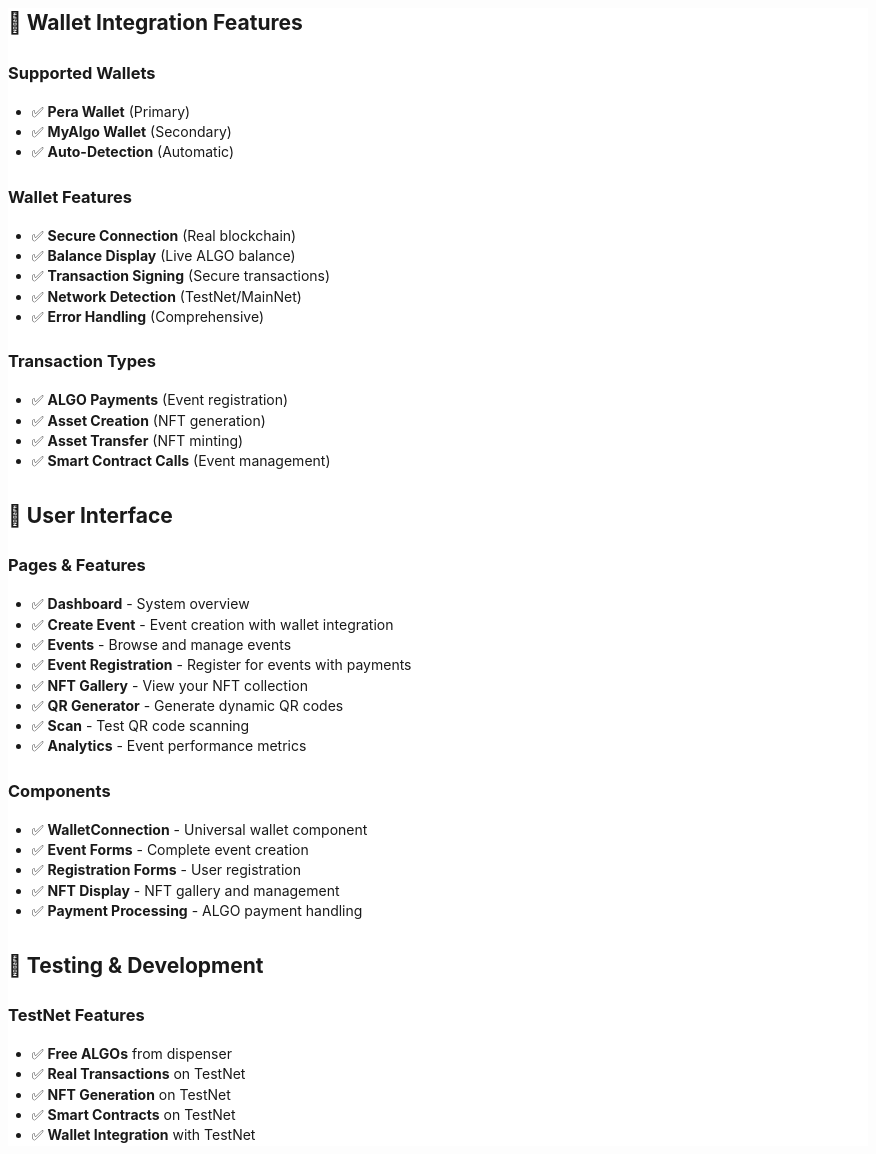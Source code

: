 ## 🔗 **Wallet Integration Features**

### **Supported Wallets**
- ✅ **Pera Wallet** (Primary)
- ✅ **MyAlgo Wallet** (Secondary)
- ✅ **Auto-Detection** (Automatic)

### **Wallet Features**
- ✅ **Secure Connection** (Real blockchain)
- ✅ **Balance Display** (Live ALGO balance)
- ✅ **Transaction Signing** (Secure transactions)
- ✅ **Network Detection** (TestNet/MainNet)
- ✅ **Error Handling** (Comprehensive)

### **Transaction Types**
- ✅ **ALGO Payments** (Event registration)
- ✅ **Asset Creation** (NFT generation)
- ✅ **Asset Transfer** (NFT minting)
- ✅ **Smart Contract Calls** (Event management)

## 📱 **User Interface**

### **Pages & Features**
- ✅ **Dashboard** - System overview
- ✅ **Create Event** - Event creation with wallet integration
- ✅ **Events** - Browse and manage events
- ✅ **Event Registration** - Register for events with payments
- ✅ **NFT Gallery** - View your NFT collection
- ✅ **QR Generator** - Generate dynamic QR codes
- ✅ **Scan** - Test QR code scanning
- ✅ **Analytics** - Event performance metrics

### **Components**
- ✅ **WalletConnection** - Universal wallet component
- ✅ **Event Forms** - Complete event creation
- ✅ **Registration Forms** - User registration
- ✅ **NFT Display** - NFT gallery and management
- ✅ **Payment Processing** - ALGO payment handling

## 🧪 **Testing & Development**

### **TestNet Features**
- ✅ **Free ALGOs** from dispenser
- ✅ **Real Transactions** on TestNet
- ✅ **NFT Generation** on TestNet
- ✅ **Smart Contracts** on TestNet
- ✅ **Wallet Integration** with TestNet
